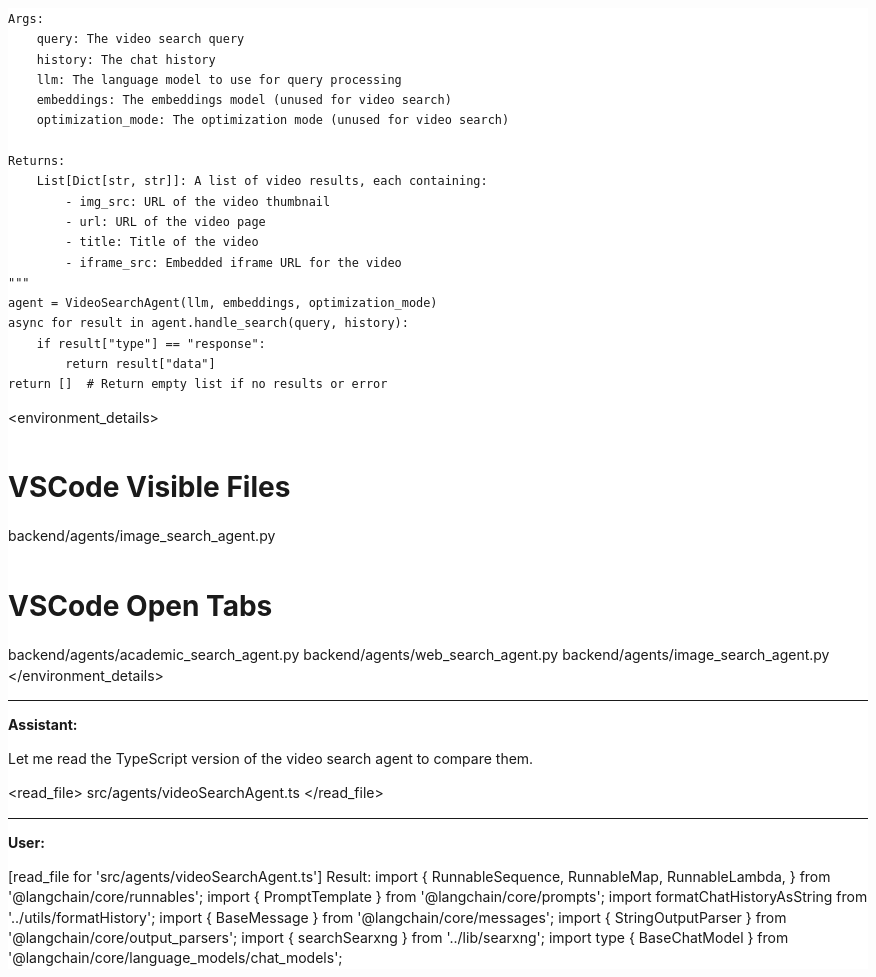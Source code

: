     Args:
        query: The video search query
        history: The chat history
        llm: The language model to use for query processing
        embeddings: The embeddings model (unused for video search)
        optimization_mode: The optimization mode (unused for video search)

    Returns:
        List[Dict[str, str]]: A list of video results, each containing:
            - img_src: URL of the video thumbnail
            - url: URL of the video page
            - title: Title of the video
            - iframe_src: Embedded iframe URL for the video
    """
    agent = VideoSearchAgent(llm, embeddings, optimization_mode)
    async for result in agent.handle_search(query, history):
        if result["type"] == "response":
            return result["data"]
    return []  # Return empty list if no results or error

<environment_details>
# VSCode Visible Files
backend/agents/image_search_agent.py

# VSCode Open Tabs
backend/agents/academic_search_agent.py
backend/agents/web_search_agent.py
backend/agents/image_search_agent.py
</environment_details>

---

**Assistant:**

<thinking>
Let me read the TypeScript version of the video search agent to compare them.
</thinking>

<read_file>
<path>src/agents/videoSearchAgent.ts</path>
</read_file>

---

**User:**

[read_file for 'src/agents/videoSearchAgent.ts'] Result:
import {
  RunnableSequence,
  RunnableMap,
  RunnableLambda,
} from '@langchain/core/runnables';
import { PromptTemplate } from '@langchain/core/prompts';
import formatChatHistoryAsString from '../utils/formatHistory';
import { BaseMessage } from '@langchain/core/messages';
import { StringOutputParser } from '@langchain/core/output_parsers';
import { searchSearxng } from '../lib/searxng';
import type { BaseChatModel } from '@langchain/core/language_models/chat_models';
